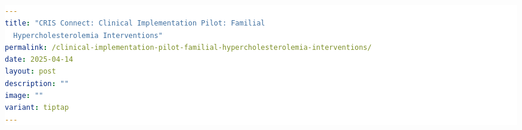```yaml
---
title: "CRIS Connect: Clinical Implementation Pilot: Familial
  Hypercholesterolemia Interventions"
permalink: /clinical-implementation-pilot-familial-hypercholesterolemia-interventions/
date: 2025-04-14
layout: post
description: ""
image: ""
variant: tiptap
---
```

<p></p>
<div class="isomer-image-wrapper">